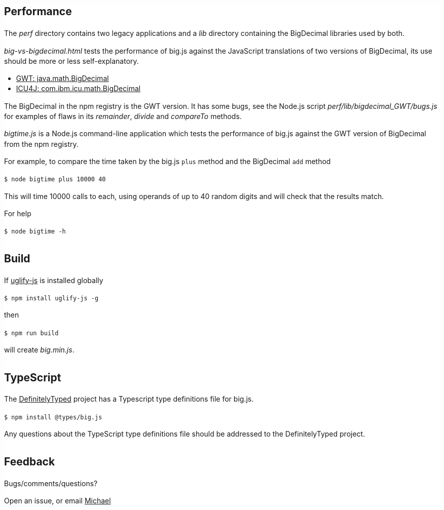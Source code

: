 ## Performance

The *perf* directory contains two legacy applications and a *lib* directory containing the BigDecimal libraries used by both.

*big-vs-bigdecimal.html* tests the performance of big.js against the JavaScript translations of two versions of BigDecimal, its use should be more or less self-explanatory.

* [GWT: java.math.BigDecimal](https://github.com/iriscouch/bigdecimal.js)
* [ICU4J: com.ibm.icu.math.BigDecimal](https://github.com/dtrebbien/BigDecimal.js)

The BigDecimal in the npm registry is the GWT version. It has some bugs, see the Node.js script *perf/lib/bigdecimal_GWT/bugs.js* for examples of flaws in its *remainder*, *divide* and *compareTo* methods.

*bigtime.js* is a Node.js command-line application which tests the performance of big.js against the GWT version of
BigDecimal from the npm registry.

For example, to compare the time taken by the big.js `plus` method and the BigDecimal `add` method

    $ node bigtime plus 10000 40

This will time 10000 calls to each, using operands of up to 40 random digits and will check that the results match.

For help

    $ node bigtime -h

## Build

If [uglify-js](https://github.com/mishoo/UglifyJS2) is installed globally

    $ npm install uglify-js -g

then

    $ npm run build

will create *big.min.js*.

## TypeScript

The [DefinitelyTyped](https://github.com/borisyankov/DefinitelyTyped) project has a Typescript type definitions file for big.js.

    $ npm install @types/big.js

Any questions about the TypeScript type definitions file should be addressed to the DefinitelyTyped project.

## Feedback

Bugs/comments/questions?

Open an issue, or email <a href="mailto:M8ch88l@gmail.com">Michael</a>
